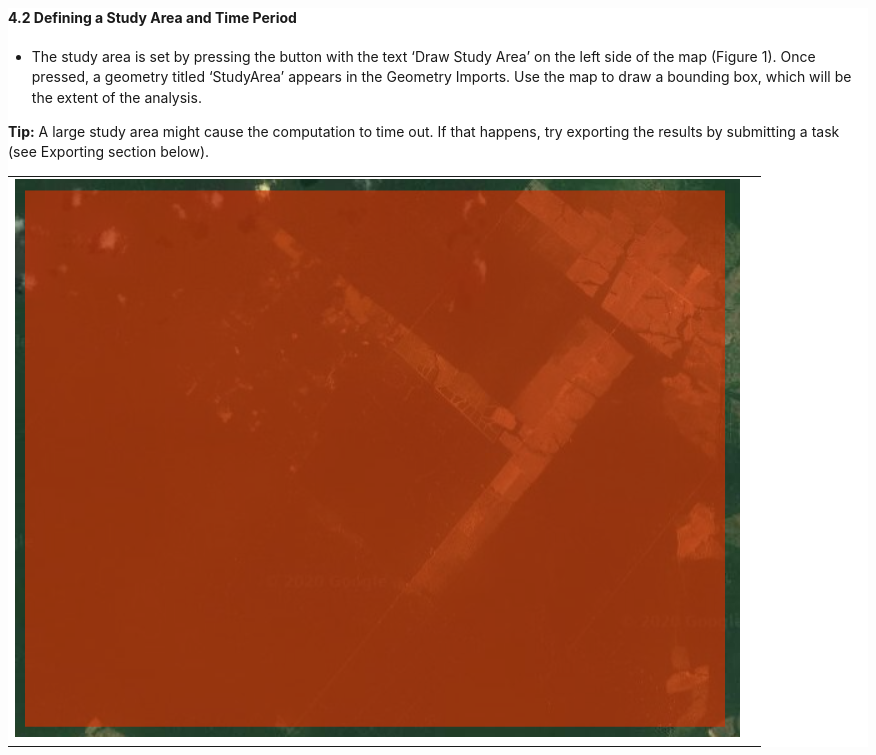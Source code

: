 
#### 4.2 Defining a Study Area and Time Period



*   The study area is set by pressing the button with the text ‘Draw Study Area’ on the left side of the map (Figure 1). Once pressed, a geometry titled ‘StudyArea’ appears in the Geometry Imports. Use the map to draw a bounding box, which will be the extent of the analysis. 

**Tip:** A large study area might cause the computation to time out. If that happens, try exporting the results by submitting a task (see Exporting section below).


<table>
  <tr>
   <td>

<img src="images/CODED/img19.png" width="" alt="alt_text" title="image_tooltip">

   </td>
   <td>
